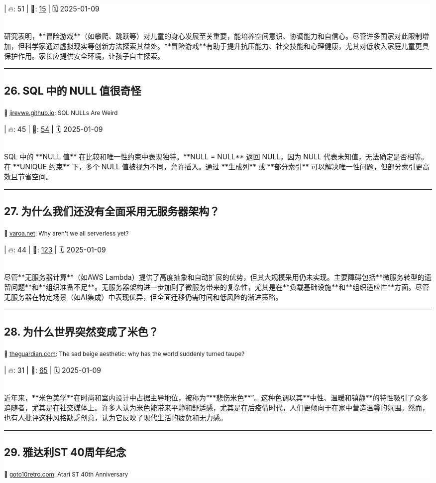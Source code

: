 
| 🔥: 51 \| 💬: [15](https://news.ycombinator.com/item?id=42644742) \| 🗓️ 2025-01-09


<br />
研究表明，**冒险游戏**（如攀爬、跳跃等）对儿童的身心发展至关重要，能培养空间意识、协调能力和自信心。尽管许多国家对此限制增加，但科学家通过虚拟现实等创新方法探索其益处。**冒险游戏**有助于提升抗压能力、社交技能和心理健康，尤其对低收入家庭儿童更具保护作用。家长应提供安全环境，让孩子自主探索。

---

## <a name="26"></a>26. SQL 中的 NULL 值很奇怪 
<small>🔗 [jirevwe.github.io](https://jirevwe.github.io/sql-nulls-are-weird.html): SQL NULLs Are Weird</small>


| 🔥: 45 \| 💬: [54](https://news.ycombinator.com/item?id=42645110) \| 🗓️ 2025-01-09


<br />
SQL 中的 **NULL 值** 在比较和唯一性约束中表现独特。**NULL = NULL** 返回 NULL，因为 NULL 代表未知值，无法确定是否相等。在 **UNIQUE 约束** 下，多个 NULL 值被视为不同，允许插入。通过 **生成列** 或 **部分索引** 可以解决唯一性问题，但部分索引更高效且节省空间。

---

## <a name="27"></a>27. 为什么我们还没有全面采用无服务器架构？ 
<small>🔗 [varoa.net](https://varoa.net/2025/01/09/serverless.html): Why aren't we all serverless yet?</small>


| 🔥: 44 \| 💬: [123](https://news.ycombinator.com/item?id=42645012) \| 🗓️ 2025-01-09


<br />
尽管**无服务器计算**（如AWS Lambda）提供了高度抽象和自动扩展的优势，但其大规模采用仍未实现。主要障碍包括**微服务转型的遗留问题**和**组织准备不足**。无服务器架构进一步加剧了微服务带来的复杂性，尤其是在**负载基础设施**和**组织适应性**方面。尽管无服务器在特定场景（如AI集成）中表现优异，但全面迁移仍需时间和低风险的渐进策略。

---

## <a name="28"></a>28. 为什么世界突然变成了米色？ 
<small>🔗 [theguardian.com](https://www.theguardian.com/lifeandstyle/2025/jan/09/the-sad-beige-aesthetic-why-has-the-world-suddenly-turned-taupe): The sad beige aesthetic: why has the world suddenly turned taupe?</small>


| 🔥: 31 \| 💬: [65](https://news.ycombinator.com/item?id=42643518) \| 🗓️ 2025-01-09


<br />
近年来，**米色美学**在时尚和室内设计中占据主导地位，被称为“**悲伤米色**”。这种色调以其**中性、温暖和镇静**的特性吸引了众多追随者，尤其是在社交媒体上。许多人认为米色能带来平静和舒适感，尤其是在后疫情时代，人们更倾向于在家中营造温馨的氛围。然而，也有人批评这种风格缺乏创意，认为它反映了现代生活的疲惫和无力感。

---

## <a name="29"></a>29. 雅达利ST 40周年纪念 
<small>🔗 [goto10retro.com](https://www.goto10retro.com/p/atari-st-40th-anniversary): Atari ST 40th Anniversary</small>
